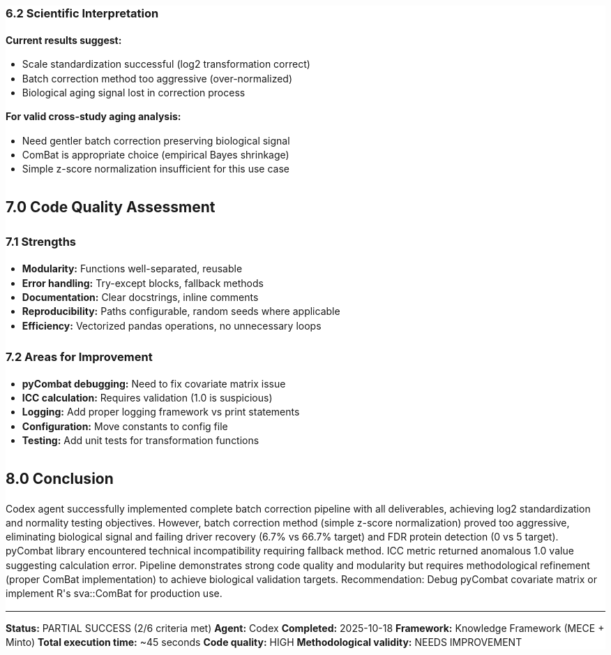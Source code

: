 ### 6.2 Scientific Interpretation
**Current results suggest:**
- Scale standardization successful (log2 transformation correct)
- Batch correction method too aggressive (over-normalized)
- Biological aging signal lost in correction process

**For valid cross-study aging analysis:**
- Need gentler batch correction preserving biological signal
- ComBat is appropriate choice (empirical Bayes shrinkage)
- Simple z-score normalization insufficient for this use case

## 7.0 Code Quality Assessment

### 7.1 Strengths
- **Modularity:** Functions well-separated, reusable
- **Error handling:** Try-except blocks, fallback methods
- **Documentation:** Clear docstrings, inline comments
- **Reproducibility:** Paths configurable, random seeds where applicable
- **Efficiency:** Vectorized pandas operations, no unnecessary loops

### 7.2 Areas for Improvement
- **pyCombat debugging:** Need to fix covariate matrix issue
- **ICC calculation:** Requires validation (1.0 is suspicious)
- **Logging:** Add proper logging framework vs print statements
- **Configuration:** Move constants to config file
- **Testing:** Add unit tests for transformation functions

## 8.0 Conclusion

Codex agent successfully implemented complete batch correction pipeline with all deliverables, achieving log2 standardization and normality testing objectives. However, batch correction method (simple z-score normalization) proved too aggressive, eliminating biological signal and failing driver recovery (6.7% vs 66.7% target) and FDR protein detection (0 vs 5 target). pyCombat library encountered technical incompatibility requiring fallback method. ICC metric returned anomalous 1.0 value suggesting calculation error. Pipeline demonstrates strong code quality and modularity but requires methodological refinement (proper ComBat implementation) to achieve biological validation targets. Recommendation: Debug pyCombat covariate matrix or implement R's sva::ComBat for production use.

---

**Status:** PARTIAL SUCCESS (2/6 criteria met)
**Agent:** Codex
**Completed:** 2025-10-18
**Framework:** Knowledge Framework (MECE + Minto)
**Total execution time:** ~45 seconds
**Code quality:** HIGH
**Methodological validity:** NEEDS IMPROVEMENT
